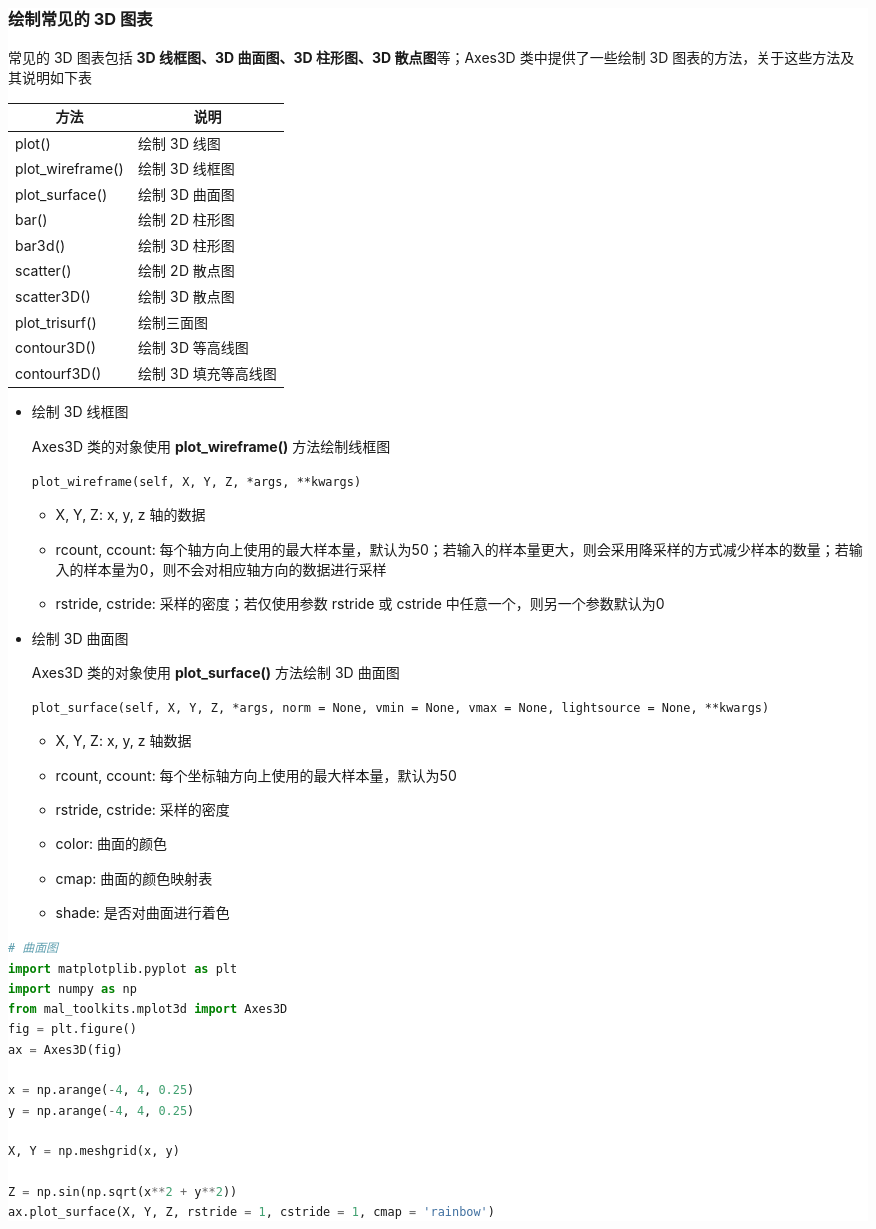 ### 绘制常见的 3D 图表

常见的 3D 图表包括 **3D 线框图、3D 曲面图、3D 柱形图、3D 散点图**等；Axes3D 类中提供了一些绘制 3D 图表的方法，关于这些方法及其说明如下表

| 方法               | 说明           |
| ---------------- | ------------ |
| plot()           | 绘制 3D 线图     |
| plot_wireframe() | 绘制 3D 线框图    |
| plot_surface()   | 绘制 3D 曲面图    |
| bar()            | 绘制 2D 柱形图    |
| bar3d()          | 绘制 3D 柱形图    |
| scatter()        | 绘制 2D 散点图    |
| scatter3D()      | 绘制 3D 散点图    |
| plot_trisurf()   | 绘制三面图        |
| contour3D()      | 绘制 3D 等高线图   |
| contourf3D()     | 绘制 3D 填充等高线图 |

- 绘制 3D 线框图
  
  Axes3D 类的对象使用 **plot_wireframe()** 方法绘制线框图
  
  `plot_wireframe(self, X, Y, Z, *args, **kwargs)`
  
  - X, Y, Z: x, y, z 轴的数据
  
  - rcount, ccount: 每个轴方向上使用的最大样本量，默认为50；若输入的样本量更大，则会采用降采样的方式减少样本的数量；若输入的样本量为0，则不会对相应轴方向的数据进行采样
  
  - rstride, cstride: 采样的密度；若仅使用参数 rstride 或 cstride 中任意一个，则另一个参数默认为0

- 绘制 3D 曲面图
  
  Axes3D 类的对象使用 **plot_surface()** 方法绘制 3D 曲面图
  
  `plot_surface(self, X, Y, Z, *args, norm = None, vmin = None, vmax = None, lightsource = None, **kwargs)`
  
  - X, Y, Z: x, y, z 轴数据
  
  - rcount, ccount: 每个坐标轴方向上使用的最大样本量，默认为50
  
  - rstride, cstride: 采样的密度
  
  - color: 曲面的颜色
  
  - cmap: 曲面的颜色映射表
  
  - shade: 是否对曲面进行着色

```python
# 曲面图
import matplotplib.pyplot as plt
import numpy as np
from mal_toolkits.mplot3d import Axes3D
fig = plt.figure()
ax = Axes3D(fig)

x = np.arange(-4, 4, 0.25)
y = np.arange(-4, 4, 0.25)

X, Y = np.meshgrid(x, y)

Z = np.sin(np.sqrt(x**2 + y**2))
ax.plot_surface(X, Y, Z, rstride = 1, cstride = 1, cmap = 'rainbow')
```
